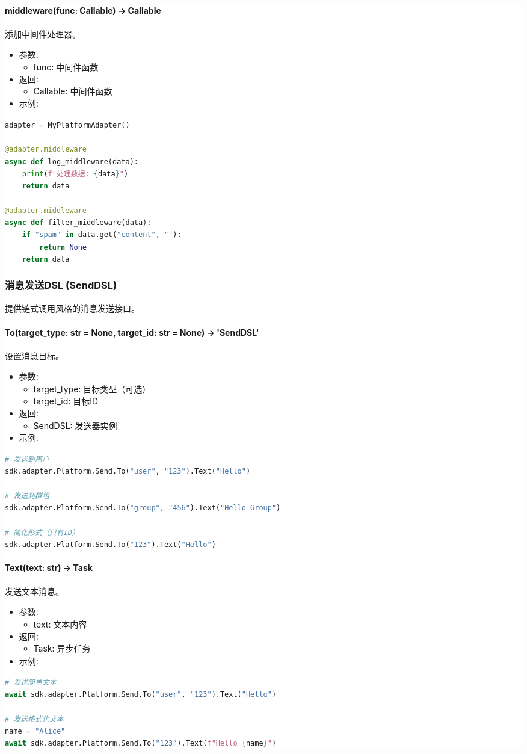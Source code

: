 #### middleware(func: Callable) -> Callable
添加中间件处理器。
- 参数:
  - func: 中间件函数
- 返回:
  - Callable: 中间件函数
- 示例:
```python
adapter = MyPlatformAdapter()

@adapter.middleware
async def log_middleware(data):
    print(f"处理数据: {data}")
    return data

@adapter.middleware
async def filter_middleware(data):
    if "spam" in data.get("content", ""):
        return None
    return data
```

### 消息发送DSL (SendDSL)
提供链式调用风格的消息发送接口。

#### To(target_type: str = None, target_id: str = None) -> 'SendDSL'
设置消息目标。
- 参数:
  - target_type: 目标类型（可选）
  - target_id: 目标ID
- 返回:
  - SendDSL: 发送器实例
- 示例:
```python
# 发送到用户
sdk.adapter.Platform.Send.To("user", "123").Text("Hello")

# 发送到群组
sdk.adapter.Platform.Send.To("group", "456").Text("Hello Group")

# 简化形式（只有ID）
sdk.adapter.Platform.Send.To("123").Text("Hello")
```

#### Text(text: str) -> Task
发送文本消息。
- 参数:
  - text: 文本内容
- 返回:
  - Task: 异步任务
- 示例:
```python
# 发送简单文本
await sdk.adapter.Platform.Send.To("user", "123").Text("Hello")

# 发送格式化文本
name = "Alice"
await sdk.adapter.Platform.Send.To("123").Text(f"Hello {name}")
```
